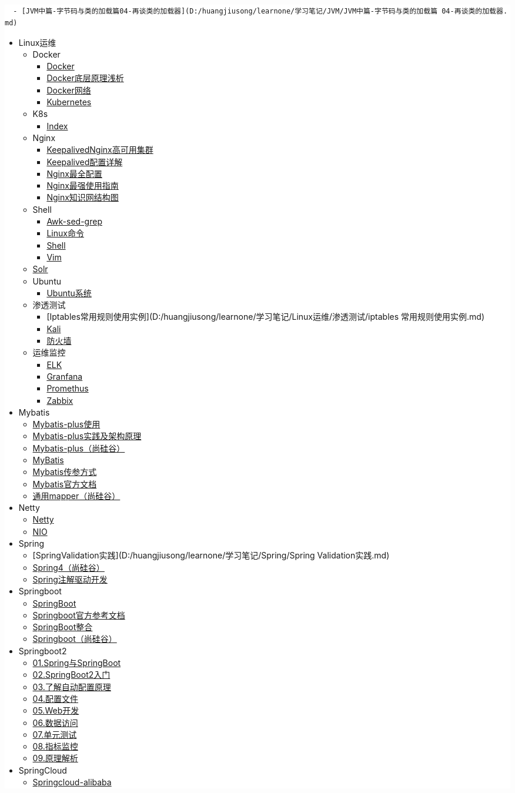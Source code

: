       - [JVM中篇-字节码与类的加载篇04-再谈类的加载器](D:/huangjiusong/learnone/学习笔记/JVM/JVM中篇-字节码与类的加载篇 04-再谈类的加载器.md)
   - Linux运维
      - Docker
         - [Docker](D:/huangjiusong/learnone/学习笔记/Linux运维/Docker/Docker.md)
         - [Docker底层原理浅析](D:/huangjiusong/learnone/学习笔记/Linux运维/Docker/Docker底层原理浅析.md)
         - [Docker网络](D:/huangjiusong/learnone/学习笔记/Linux运维/Docker/Docker网络.md)
         - [Kubernetes](D:/huangjiusong/learnone/学习笔记/Linux运维/Docker/Kubernetes.md)
      - K8s
         - [Index](D:/huangjiusong/learnone/学习笔记/Linux运维/K8s/index.md)
      - Nginx
         - [KeepalivedNginx高可用集群](D:/huangjiusong/learnone/学习笔记/Linux运维/Nginx/KeepalivedNginx高可用集群.md)
         - [Keepalived配置详解](D:/huangjiusong/learnone/学习笔记/Linux运维/Nginx/Keepalived配置详解.md)
         - [Nginx最全配置](D:/huangjiusong/learnone/学习笔记/Linux运维/Nginx/nginx最全配置.md)
         - [Nginx最强使用指南](D:/huangjiusong/learnone/学习笔记/Linux运维/Nginx/nginx最强使用指南.md)
         - [Nginx知识网结构图](D:/huangjiusong/learnone/学习笔记/Linux运维/Nginx/Nginx知识网结构图.md)
      - Shell
         - [Awk-sed-grep](D:/huangjiusong/learnone/学习笔记/Linux运维/Shell/awk-sed-grep.md)
         - [Linux命令](D:/huangjiusong/learnone/学习笔记/Linux运维/Shell/linux命令.md)
         - [Shell](D:/huangjiusong/learnone/学习笔记/Linux运维/Shell/shell.md)
         - [Vim](D:/huangjiusong/learnone/学习笔记/Linux运维/Shell/vim.md)
      - [Solr](D:/huangjiusong/learnone/学习笔记/Linux运维/Solr.md)
      - Ubuntu
         - [Ubuntu系统](D:/huangjiusong/learnone/学习笔记/Linux运维/Ubuntu/Ubuntu系统.md)
      - 渗透测试
         - [Iptables常用规则使用实例](D:/huangjiusong/learnone/学习笔记/Linux运维/渗透测试/iptables 常用规则使用实例.md)
         - [Kali](D:/huangjiusong/learnone/学习笔记/Linux运维/渗透测试/Kali.md)
         - [防火墙](D:/huangjiusong/learnone/学习笔记/Linux运维/渗透测试/防火墙.md)
      - 运维监控
         - [ELK](D:/huangjiusong/learnone/学习笔记/Linux运维/运维监控/ELK.md)
         - [Granfana](D:/huangjiusong/learnone/学习笔记/Linux运维/运维监控/Granfana.md)
         - [Promethus](D:/huangjiusong/learnone/学习笔记/Linux运维/运维监控/Promethus.md)
         - [Zabbix](D:/huangjiusong/learnone/学习笔记/Linux运维/运维监控/Zabbix.md)
   - Mybatis
      - [Mybatis-plus使用](D:/huangjiusong/learnone/学习笔记/Mybatis/mybatis-plus使用.md)
      - [Mybatis-plus实践及架构原理](D:/huangjiusong/learnone/学习笔记/Mybatis/mybatis-plus实践及架构原理.md)
      - [Mybatis-plus（尚硅谷）](D:/huangjiusong/learnone/学习笔记/Mybatis/Mybatis-plus（尚硅谷）.md)
      - [MyBatis](D:/huangjiusong/learnone/学习笔记/Mybatis/MyBatis.md)
      - [Mybatis传参方式](D:/huangjiusong/learnone/学习笔记/Mybatis/mybatis传参方式.md)
      - [Mybatis官方文档](D:/huangjiusong/learnone/学习笔记/Mybatis/Mybatis官方文档.md)
      - [通用mapper（尚硅谷）](D:/huangjiusong/learnone/学习笔记/Mybatis/通用mapper（尚硅谷）.md)
   - Netty
      - [Netty](D:/huangjiusong/learnone/学习笔记/Netty/Netty.md)
      - [NIO](D:/huangjiusong/learnone/学习笔记/Netty/NIO.md)
   - Spring
      - [SpringValidation实践](D:/huangjiusong/learnone/学习笔记/Spring/Spring Validation实践.md)
      - [Spring4（尚硅谷）](D:/huangjiusong/learnone/学习笔记/Spring/Spring4（尚硅谷）.md)
      - [Spring注解驱动开发](D:/huangjiusong/learnone/学习笔记/Spring/Spring注解驱动开发.md)
   - Springboot
      - [SpringBoot](D:/huangjiusong/learnone/学习笔记/Springboot/SpringBoot.md)
      - [Springboot官方参考文档](D:/huangjiusong/learnone/学习笔记/Springboot/Springboot官方参考文档.md)
      - [SpringBoot整合](D:/huangjiusong/learnone/学习笔记/Springboot/SpringBoot整合.md)
      - [Springboot（尚硅谷）](D:/huangjiusong/learnone/学习笔记/Springboot/Springboot（尚硅谷）.md)
   - Springboot2
      - [01.Spring与SpringBoot](D:/huangjiusong/learnone/学习笔记/Springboot2/01.Spring与SpringBoot.md)
      - [02.SpringBoot2入门](D:/huangjiusong/learnone/学习笔记/Springboot2/02.SpringBoot2入门.md)
      - [03.了解自动配置原理](D:/huangjiusong/learnone/学习笔记/Springboot2/03.了解自动配置原理.md)
      - [04.配置文件](D:/huangjiusong/learnone/学习笔记/Springboot2/04.配置文件.md)
      - [05.Web开发](D:/huangjiusong/learnone/学习笔记/Springboot2/05.Web开发.md)
      - [06.数据访问](D:/huangjiusong/learnone/学习笔记/Springboot2/06.数据访问.md)
      - [07.单元测试](D:/huangjiusong/learnone/学习笔记/Springboot2/07.单元测试.md)
      - [08.指标监控](D:/huangjiusong/learnone/学习笔记/Springboot2/08.指标监控.md)
      - [09.原理解析](D:/huangjiusong/learnone/学习笔记/Springboot2/09.原理解析.md)
   - SpringCloud
      - [Springcloud-alibaba](D:/huangjiusong/learnone/学习笔记/SpringCloud/Springcloud-alibaba.md)